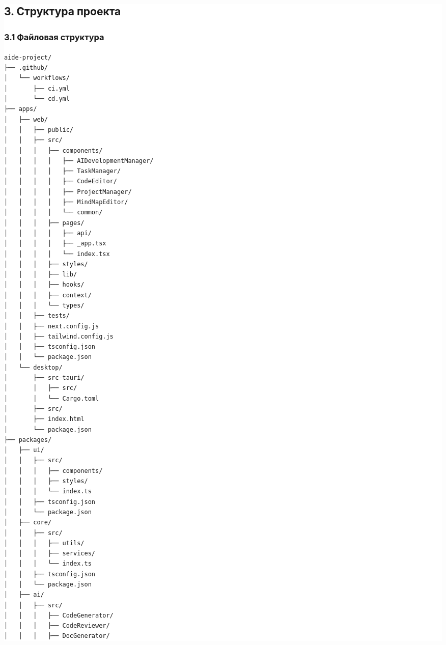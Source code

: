 
## 3. Структура проекта

### 3.1 Файловая структура

```
aide-project/
├── .github/
│   └── workflows/
│       ├── ci.yml
│       └── cd.yml
├── apps/
│   ├── web/
│   │   ├── public/
│   │   ├── src/
│   │   │   ├── components/
│   │   │   │   ├── AIDevelopmentManager/
│   │   │   │   ├── TaskManager/
│   │   │   │   ├── CodeEditor/
│   │   │   │   ├── ProjectManager/
│   │   │   │   ├── MindMapEditor/
│   │   │   │   └── common/
│   │   │   ├── pages/
│   │   │   │   ├── api/
│   │   │   │   ├── _app.tsx
│   │   │   │   └── index.tsx
│   │   │   ├── styles/
│   │   │   ├── lib/
│   │   │   ├── hooks/
│   │   │   ├── context/
│   │   │   └── types/
│   │   ├── tests/
│   │   ├── next.config.js
│   │   ├── tailwind.config.js
│   │   ├── tsconfig.json
│   │   └── package.json
│   └── desktop/
│       ├── src-tauri/
│       │   ├── src/
│       │   └── Cargo.toml
│       ├── src/
│       ├── index.html
│       └── package.json
├── packages/
│   ├── ui/
│   │   ├── src/
│   │   │   ├── components/
│   │   │   ├── styles/
│   │   │   └── index.ts
│   │   ├── tsconfig.json
│   │   └── package.json
│   ├── core/
│   │   ├── src/
│   │   │   ├── utils/
│   │   │   ├── services/
│   │   │   └── index.ts
│   │   ├── tsconfig.json
│   │   └── package.json
│   ├── ai/
│   │   ├── src/
│   │   │   ├── CodeGenerator/
│   │   │   ├── CodeReviewer/
│   │   │   ├── DocGenerator/
```